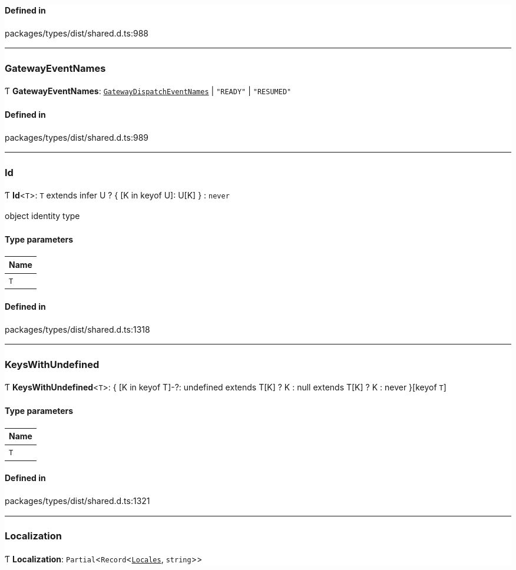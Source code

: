 #### Defined in

packages/types/dist/shared.d.ts:988

---

### GatewayEventNames

Ƭ **GatewayEventNames**: [`GatewayDispatchEventNames`](discordeno_rest.md#gatewaydispatcheventnames) \| `"READY"` \| `"RESUMED"`

#### Defined in

packages/types/dist/shared.d.ts:989

---

### Id

Ƭ **Id**<`T`\>: `T` extends infer U ? { [K in keyof U]: U[K] } : `never`

object identity type

#### Type parameters

| Name |
| :--- |
| `T`  |

#### Defined in

packages/types/dist/shared.d.ts:1318

---

### KeysWithUndefined

Ƭ **KeysWithUndefined**<`T`\>: { [K in keyof T]-?: undefined extends T[K] ? K : null extends T[K] ? K : never }[keyof `T`]

#### Type parameters

| Name |
| :--- |
| `T`  |

#### Defined in

packages/types/dist/shared.d.ts:1321

---

### Localization

Ƭ **Localization**: `Partial`<`Record`<[`Locales`](../enums/discordeno_rest.Locales.md), `string`\>\>
